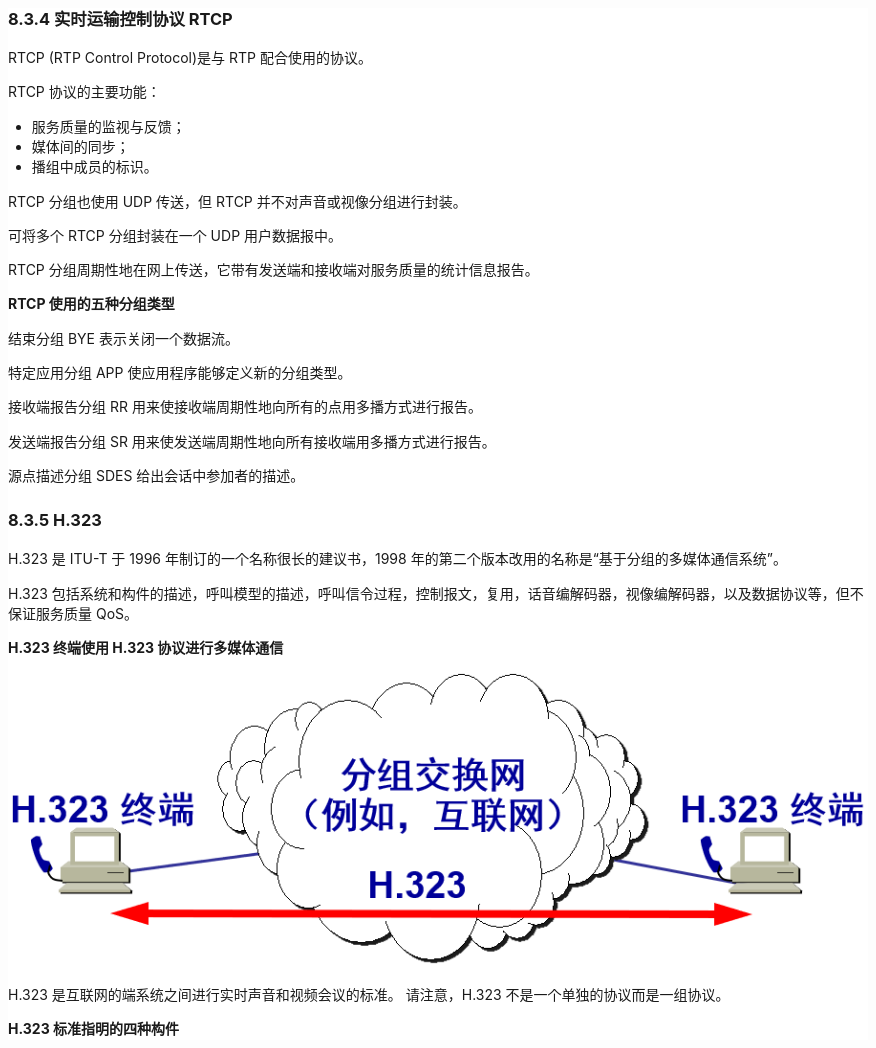 ### 8.3.4  实时运输控制协议 RTCP

RTCP (RTP Control Protocol)是与 RTP 配合使用的协议。

RTCP 协议的主要功能：

- 服务质量的监视与反馈；
- 媒体间的同步；
- 播组中成员的标识。

RTCP 分组也使用 UDP 传送，但 RTCP 并不对声音或视像分组进行封装。

可将多个 RTCP 分组封装在一个 UDP 用户数据报中。

RTCP 分组周期性地在网上传送，它带有发送端和接收端对服务质量的统计信息报告。

**RTCP 使用的五种分组类型**

结束分组 BYE 表示关闭一个数据流。

特定应用分组 APP 使应用程序能够定义新的分组类型。

接收端报告分组 RR 用来使接收端周期性地向所有的点用多播方式进行报告。

发送端报告分组 SR 用来使发送端周期性地向所有接收端用多播方式进行报告。

源点描述分组 SDES 给出会话中参加者的描述。

### 8.3.5  H.323

H.323 是 ITU-T 于 1996 年制订的一个名称很长的建议书，1998 年的第二个版本改用的名称是“基于分组的多媒体通信系统”。

H.323 包括系统和构件的描述，呼叫模型的描述，呼叫信令过程，控制报文，复用，话音编解码器，视像编解码器，以及数据协议等，但不保证服务质量 QoS。

**H.323 终端使用 H.323 协议进行多媒体通信**

![](images/QQ截图20200523235735.png)

H.323 是互联网的端系统之间进行实时声音和视频会议的标准。
请注意，H.323 不是一个单独的协议而是一组协议。

**H.323 标准指明的四种构件**
